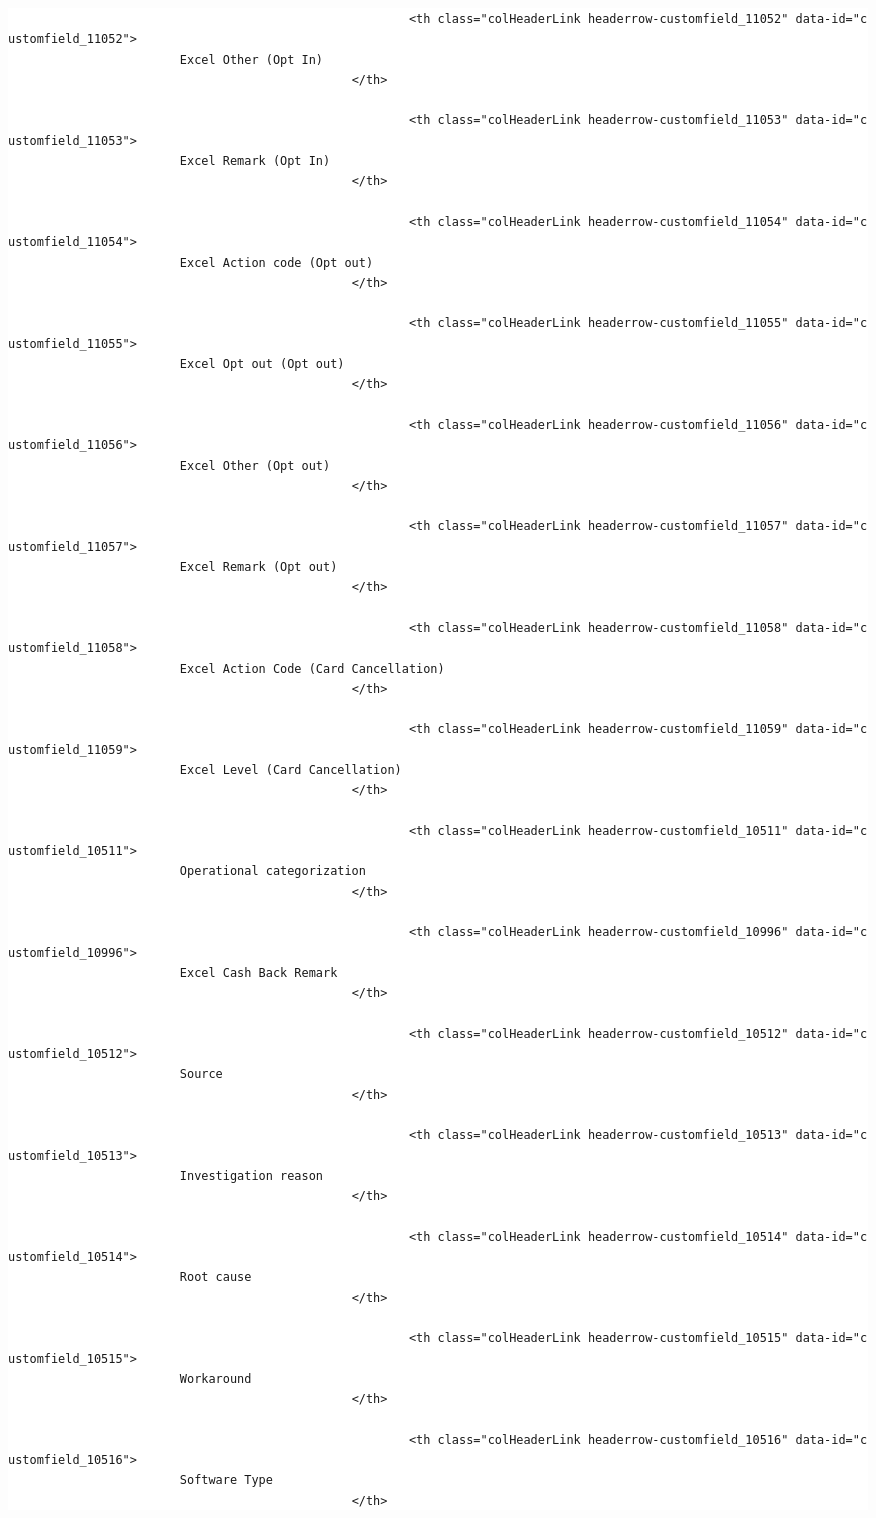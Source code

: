                                                             <th class="colHeaderLink headerrow-customfield_11052" data-id="customfield_11052">
                            Excel Other (Opt In)
                                                    </th>
                                                
                                                            <th class="colHeaderLink headerrow-customfield_11053" data-id="customfield_11053">
                            Excel Remark (Opt In)
                                                    </th>
                                                
                                                            <th class="colHeaderLink headerrow-customfield_11054" data-id="customfield_11054">
                            Excel Action code (Opt out)
                                                    </th>
                                                
                                                            <th class="colHeaderLink headerrow-customfield_11055" data-id="customfield_11055">
                            Excel Opt out (Opt out)
                                                    </th>
                                                
                                                            <th class="colHeaderLink headerrow-customfield_11056" data-id="customfield_11056">
                            Excel Other (Opt out)
                                                    </th>
                                                
                                                            <th class="colHeaderLink headerrow-customfield_11057" data-id="customfield_11057">
                            Excel Remark (Opt out)
                                                    </th>
                                                
                                                            <th class="colHeaderLink headerrow-customfield_11058" data-id="customfield_11058">
                            Excel Action Code (Card Cancellation)
                                                    </th>
                                                
                                                            <th class="colHeaderLink headerrow-customfield_11059" data-id="customfield_11059">
                            Excel Level (Card Cancellation)
                                                    </th>
                                                
                                                            <th class="colHeaderLink headerrow-customfield_10511" data-id="customfield_10511">
                            Operational categorization
                                                    </th>
                                                
                                                            <th class="colHeaderLink headerrow-customfield_10996" data-id="customfield_10996">
                            Excel Cash Back Remark
                                                    </th>
                                                
                                                            <th class="colHeaderLink headerrow-customfield_10512" data-id="customfield_10512">
                            Source
                                                    </th>
                                                
                                                            <th class="colHeaderLink headerrow-customfield_10513" data-id="customfield_10513">
                            Investigation reason
                                                    </th>
                                                
                                                            <th class="colHeaderLink headerrow-customfield_10514" data-id="customfield_10514">
                            Root cause
                                                    </th>
                                                
                                                            <th class="colHeaderLink headerrow-customfield_10515" data-id="customfield_10515">
                            Workaround
                                                    </th>
                                                
                                                            <th class="colHeaderLink headerrow-customfield_10516" data-id="customfield_10516">
                            Software Type
                                                    </th>
                                                